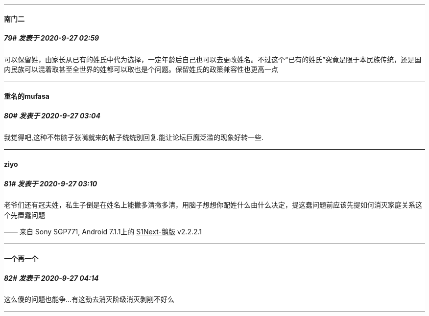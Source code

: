 
*****

####  南门二  
##### 79#       发表于 2020-9-27 02:59




可以保留姓，由家长从已有的姓氏中代为选择，一定年龄后自己也可以去更改姓名。不过这个“已有的姓氏”究竟是限于本民族传统，还是国内民族可以混着取甚至全世界的姓都可以取也是个问题。保留姓氏的政策兼容性也更高一点







*****

####  重名的mufasa  
##### 80#       发表于 2020-9-27 03:04




我觉得吧,这种不带脑子张嘴就来的帖子统统别回复.能让论坛巨魔泛滥的现象好转一些.







*****

####  ziyo  
##### 81#       发表于 2020-9-27 03:10




老爷们还有冠夫姓，私生子倒是在姓名上能撇多清撇多清，用脑子想想你配姓什么由什么决定，提这蠢问题前应该先提如何消灭家庭关系这个先置蠢问题

—— 来自 Sony SGP771, Android 7.1.1上的 [S1Next-鹅版](https://github.com/ykrank/S1-Next/releases) v2.2.2.1







*****

####  一个再一个  
##### 82#       发表于 2020-9-27 04:14




这么傻的问题也能争…有这劲去消灭阶级消灭剥削不好么







*****
